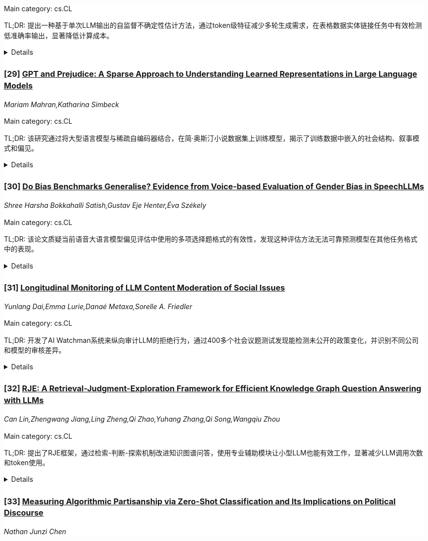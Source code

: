 Main category: cs.CL

TL;DR: 提出一种基于单次LLM输出的自监督不确定性估计方法，通过token级特征减少多轮生成需求，在表格数据实体链接任务中有效检测低准确率输出，显著降低计算成本。


<details><summary>Details</summary></details>


### [29] [GPT and Prejudice: A Sparse Approach to Understanding Learned Representations in Large Language Models](https://arxiv.org/abs/2510.01252)
*Mariam Mahran,Katharina Simbeck*

Main category: cs.CL

TL;DR: 该研究通过将大型语言模型与稀疏自编码器结合，在简·奥斯汀小说数据集上训练模型，揭示了训练数据中嵌入的社会结构、叙事模式和偏见。


<details><summary>Details</summary></details>


### [30] [Do Bias Benchmarks Generalise? Evidence from Voice-based Evaluation of Gender Bias in SpeechLLMs](https://arxiv.org/abs/2510.01254)
*Shree Harsha Bokkahalli Satish,Gustav Eje Henter,Éva Székely*

Main category: cs.CL

TL;DR: 该论文质疑当前语音大语言模型偏见评估中使用的多项选择题格式的有效性，发现这种评估方法无法可靠预测模型在其他任务格式中的表现。


<details><summary>Details</summary></details>


### [31] [Longitudinal Monitoring of LLM Content Moderation of Social Issues](https://arxiv.org/abs/2510.01255)
*Yunlang Dai,Emma Lurie,Danaé Metaxa,Sorelle A. Friedler*

Main category: cs.CL

TL;DR: 开发了AI Watchman系统来纵向审计LLM的拒绝行为，通过400多个社会议题测试发现能检测未公开的政策变化，并识别不同公司和模型的审核差异。


<details><summary>Details</summary></details>


### [32] [RJE: A Retrieval-Judgment-Exploration Framework for Efficient Knowledge Graph Question Answering with LLMs](https://arxiv.org/abs/2510.01257)
*Can Lin,Zhengwang Jiang,Ling Zheng,Qi Zhao,Yuhang Zhang,Qi Song,Wangqiu Zhou*

Main category: cs.CL

TL;DR: 提出了RJE框架，通过检索-判断-探索机制改进知识图谱问答，使用专业辅助模块让小型LLM也能有效工作，显著减少LLM调用次数和token使用。


<details><summary>Details</summary></details>


### [33] [Measuring Algorithmic Partisanship via Zero-Shot Classification and Its Implications on Political Discourse](https://arxiv.org/abs/2510.01258)
*Nathan Junzi Chen*
